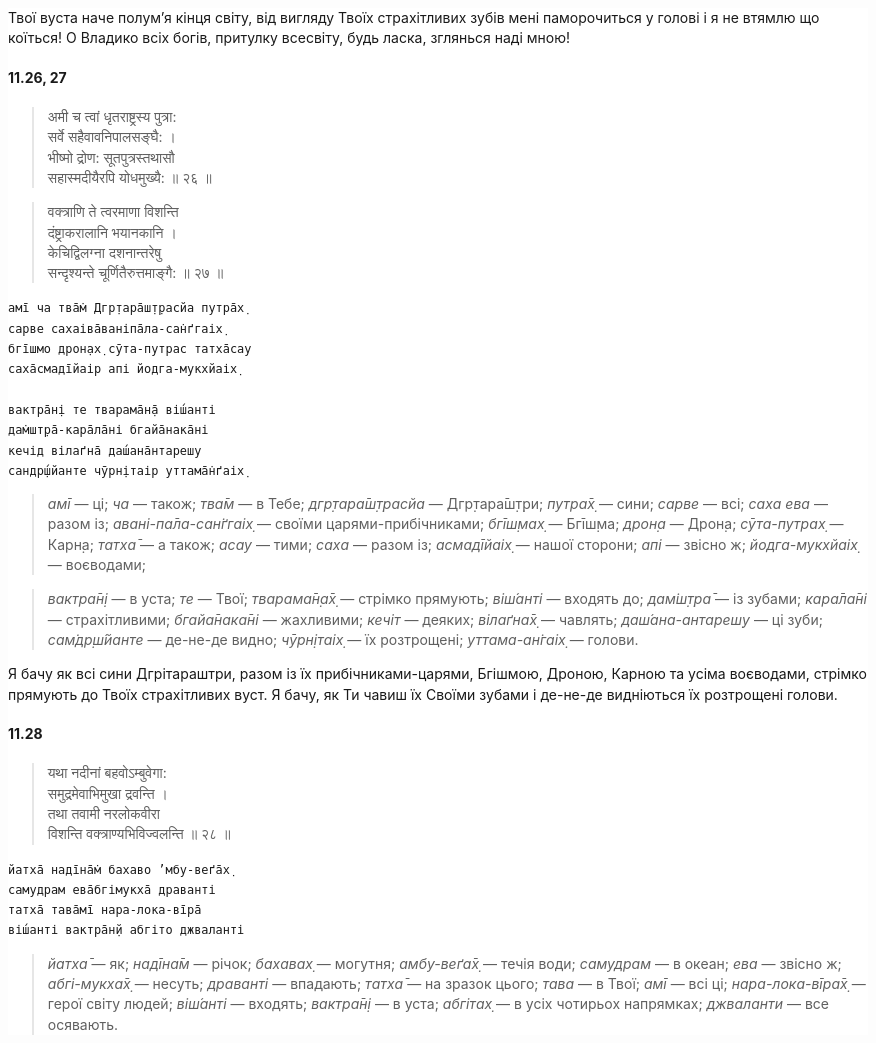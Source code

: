 Твої вуста наче полум’я кінця світу, від вигляду Твоїх страхітливих зубів мені паморочиться у голові і я не втямлю що коїться! О Владико всіх богів, притулку всесвіту, будь ласка, зглянься наді мною! 

#### 11.26, 27

> अमी च त्वां धृतराष्ट्रस्य पुत्रा:\
> सर्वे सहैवावनिपालसङ्घै: ।\
> भीष्मो द्रोण: सूतपुत्रस्तथासौ\
> सहास्मदीयैरपि योधमुख्यै: ॥ २६ ॥

> वक्‍त्राणि ते त्वरमाणा विशन्ति\
> दंष्ट्राकरालानि भयानकानि ।\
> केचिद्विलग्न‍ा दशनान्तरेषु\
> सन्दृश्यन्ते चूर्णितैरुत्तमाङ्गै: ॥ २७ ॥

    амı̄ ча тва̄м̇ Дгр̣тара̄ш̣т̣расйа путра̄х̣
    сарве сахаіва̄ваніпа̄ла-сан̇ґгаіх̣
    бгı̄шмо дрон̣ах̣ сӯта-путрас татха̄сау
    саха̄смадı̄йаір апі йодга-мукхйаіх̣

    вактра̄н̣і те тварама̄н̣а̄ віш́анті
    дам̇шт̣ра̄-кара̄ла̄ні бгайа̄нака̄ні
    кечід вілаґна̄ даш́ана̄нтарешу
    сандр̣ш́йанте чӯрн̣ітаір уттама̄н̇ґаіх̣

> *амı̄* — ці; *ча* — також; *тва̄м* — в Тебе; *дгр̣тара̄ш̣т̣расйа* — Дгр̣тара̄ш̣т̣ри; *путра̄х̣* — сини; *сарве* — всі; *саха ева* — разом із; *авані-па̄ла-сан̇ґгаіх̣* — своїми царями-прибічниками; *бгı̄ш̣мах̣* — Бгı̄ш̣ма; *дрон̣а* — Дрон̣а; *сӯта-путрах̣* — Карн̣а; *татха̄* — а також; *асау* — тими; *саха* — разом із; *асмадı̄йаіх̣* — нашої сторони; *апі* — звісно ж; *йодга-мукхйаіх̣* — воєводами;

> *вактра̄н̣і* — в уста; *те* — Твої; *тварама̄н̣а̄х̣* — стрімко прямують; *віш́анті* — входять до; *дам̇ш̣т̣ра̄* — із зубами; *кара̄ла̄ні* — страхітливими; *бгайа̄нака̄ні* — жахливими; *кечіт* — деяких; *вілаґна̄х̣* — чавлять; *даш́ана-антареш̣у* — ці зуби; *сам̇др̣ш́йанте* — де-не-де видно; *чӯрн̣ітаіх̣* — їх розтрощені; *уттама-ан̇гаіх̣* — голови.

Я бачу як всі сини Дгрітараштри, разом із їх прибічниками-царями, Бгішмою, Дроною, Карною та усіма воєводами, стрімко прямують до Твоїх страхітливих вуст. Я бачу, як Ти чавиш їх Своїми зубами і де-не-де видніються їх розтрощені голови.

#### 11.28

> यथा नदीनां बहवोऽम्बुवेगा:\
> समुद्रमेवाभिमुखा द्रवन्ति ।\
> तथा तवामी नरलोकवीरा\
> विशन्ति वक्‍त्राण्यभिविज्‍वलन्ति ॥ २८ ॥

    йатха̄ надı̄на̄м̇ бахаво ’мбу-веґа̄х̣
    самудрам ева̄бгімукха̄ драванті
    татха̄ тава̄мı̄ нара-лока-вı̄ра̄
    віш́анті вактра̄н̣й абгіто джваланті

> *йатха̄* — як; *надı̄на̄м* — річок; *бахавах̣* — могутня; *амбу-веґа̄х̣* — течія води; *самудрам* — в океан; *ева* — звісно ж; *абгі-мукха̄х̣* — несуть; *драванті* — впадають; *татха̄* — на зразок цього; *тава* — в Твої; *амı̄* — всі ці; *нара-лока-вı̄ра̄х̣* — герої світу людей; *віш́анті* — входять; *вактра̄н̣і* — в уста; *абгітах̣* — в усіх чотирьох напрямках; *джваланти* — все осявають.
